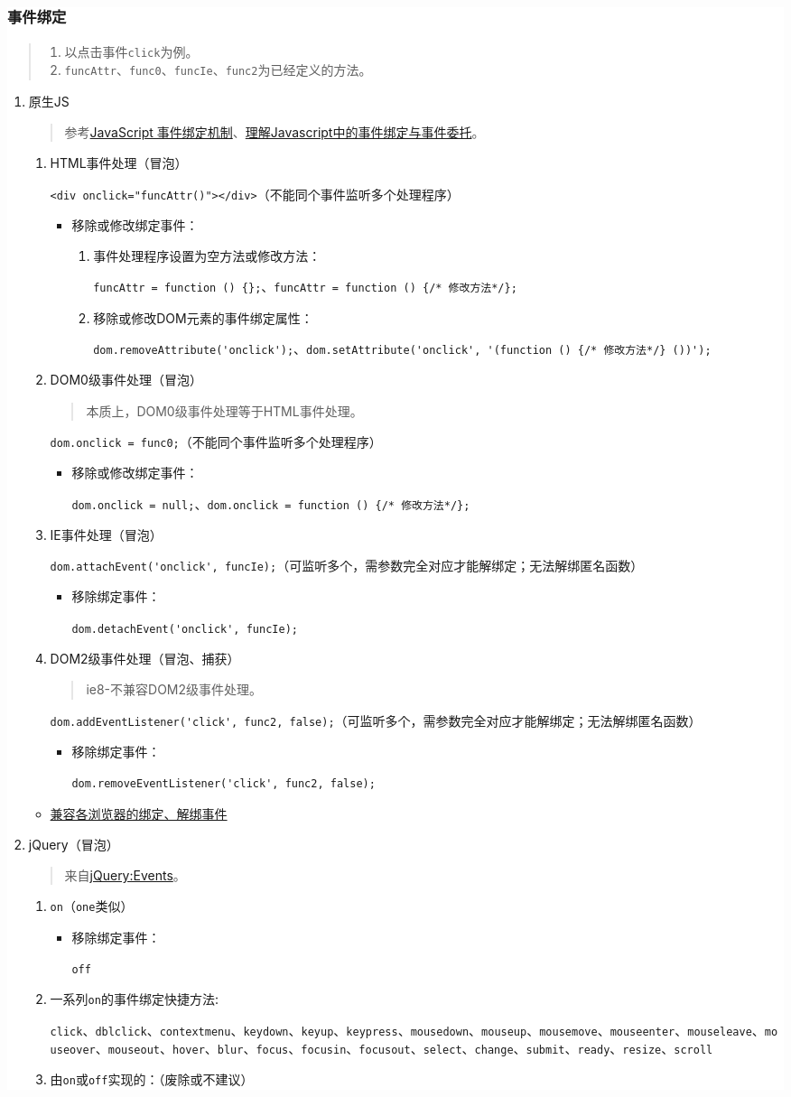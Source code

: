### 事件绑定
>1. 以点击事件`click`为例。
>2. `funcAttr`、`func0`、`funcIe`、`func2`为已经定义的方法。

1. 原生JS

    >参考[JavaScript 事件绑定机制](http://www.cnblog.me/2016/05/08/javascript-event-binding/)、[理解Javascript中的事件绑定与事件委托](https://segmentfault.com/a/1190000006667581)。

    1. HTML事件处理（冒泡）

        `<div onclick="funcAttr()"></div>`（不能同个事件监听多个处理程序）

        - 移除或修改绑定事件：

            1. 事件处理程序设置为空方法或修改方法：

                `funcAttr = function () {};`、`funcAttr = function () {/* 修改方法*/};`
            2. 移除或修改DOM元素的事件绑定属性：

                `dom.removeAttribute('onclick');`、`dom.setAttribute('onclick', '(function () {/* 修改方法*/} ())');`
    2. DOM0级事件处理（冒泡）

        >本质上，DOM0级事件处理等于HTML事件处理。

        `dom.onclick = func0;`（不能同个事件监听多个处理程序）

        - 移除或修改绑定事件：

            `dom.onclick = null;`、`dom.onclick = function () {/* 修改方法*/};`
    3. IE事件处理（冒泡）

        `dom.attachEvent('onclick', funcIe);`（可监听多个，需参数完全对应才能解绑定；无法解绑匿名函数）

        - 移除绑定事件：

            `dom.detachEvent('onclick', funcIe);`
    4. DOM2级事件处理（冒泡、捕获）

        >ie8-不兼容DOM2级事件处理。

        `dom.addEventListener('click', func2, false);`（可监听多个，需参数完全对应才能解绑定；无法解绑匿名函数）

        - 移除绑定事件：

            `dom.removeEventListener('click', func2, false);`

    - [兼容各浏览器的绑定、解绑事件](https://github.com/realgeoffrey/knowledge/blob/master/网站前端/JS方法积累/实用方法/README.md#原生js绑定解绑事件)
2. jQuery（冒泡）

    >来自[jQuery:Events](http://api.jquery.com/category/events/)。

    1. `on`（`one`类似）

        - 移除绑定事件：

            `off`
    2. 一系列`on`的事件绑定快捷方法:

        `click`、`dblclick`、`contextmenu`、`keydown`、`keyup`、`keypress`、`mousedown`、`mouseup`、`mousemove`、`mouseenter`、`mouseleave`、`mouseover`、`mouseout`、`hover`、`blur`、`focus`、`focusin`、`focusout`、`select`、`change`、`submit`、`ready`、`resize`、`scroll`
    3. 由`on`或`off`实现的：（废除或不建议）
